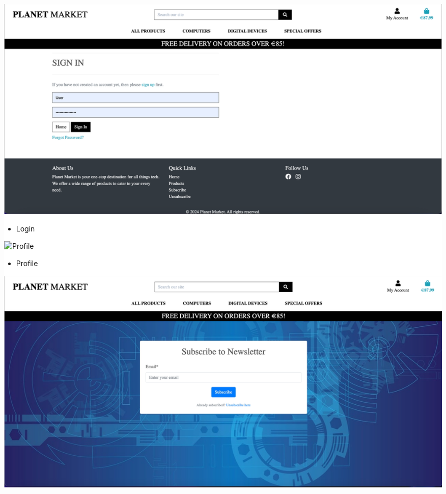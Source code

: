 ![Login](screenshots/Login-html.png)

- Login

![Profile](screenshots/Profile-html.png)

- Profile

![Subscribe](screenshots/Subscribe-html.png)
